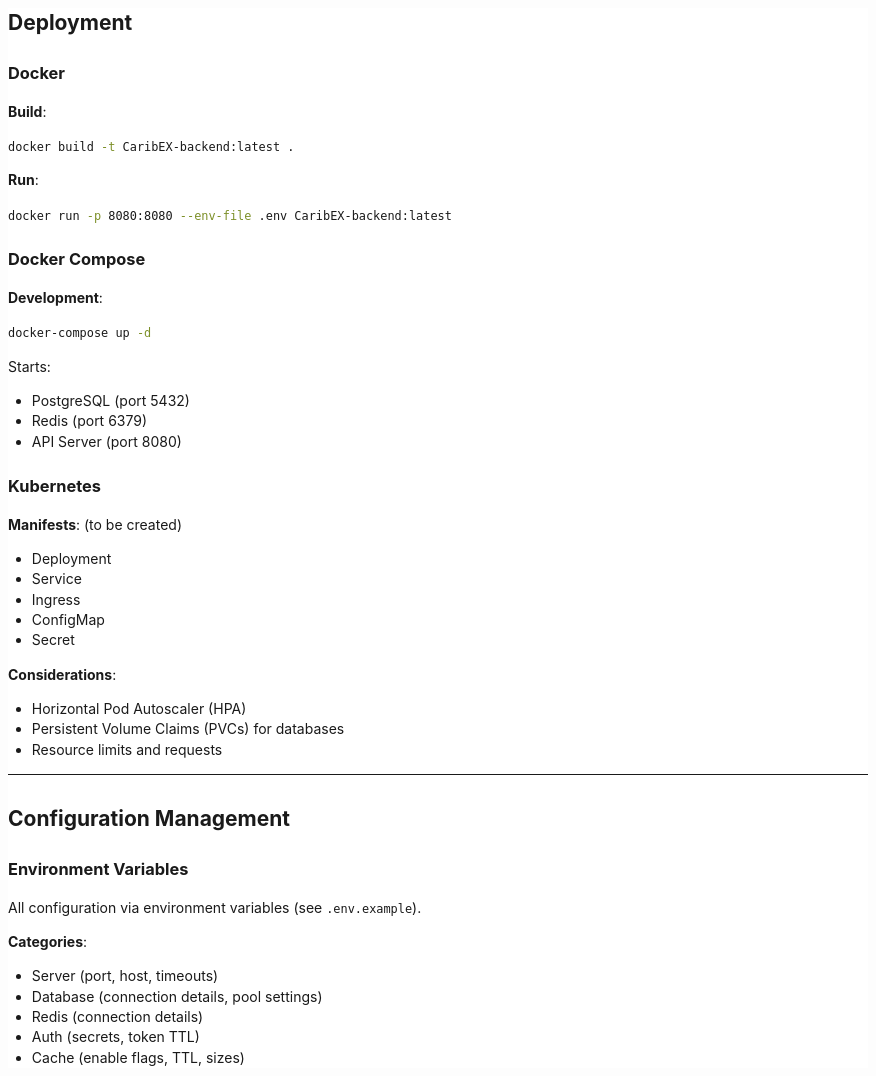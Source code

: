 
## Deployment

### Docker

**Build**:
```bash
docker build -t CaribEX-backend:latest .
```

**Run**:
```bash
docker run -p 8080:8080 --env-file .env CaribEX-backend:latest
```

### Docker Compose

**Development**:
```bash
docker-compose up -d
```

Starts:
- PostgreSQL (port 5432)
- Redis (port 6379)
- API Server (port 8080)

### Kubernetes

**Manifests**: (to be created)
- Deployment
- Service
- Ingress
- ConfigMap
- Secret

**Considerations**:
- Horizontal Pod Autoscaler (HPA)
- Persistent Volume Claims (PVCs) for databases
- Resource limits and requests

---

## Configuration Management

### Environment Variables

All configuration via environment variables (see `.env.example`).

**Categories**:
- Server (port, host, timeouts)
- Database (connection details, pool settings)
- Redis (connection details)
- Auth (secrets, token TTL)
- Cache (enable flags, TTL, sizes)
